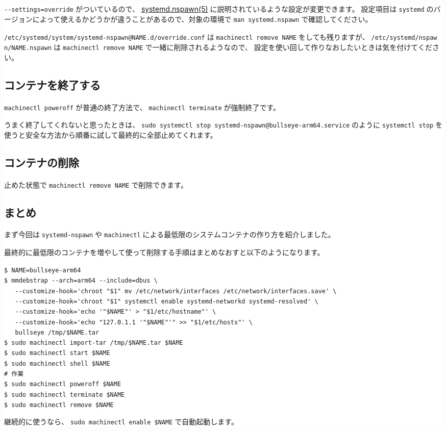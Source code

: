 `--settings=override`
がついているので、
[systemd.nspawn(5)](https://www.freedesktop.org/software/systemd/man/systemd.nspawn.html)
に説明されているような設定が変更できます。
設定項目は `systemd` のバージョンによって使えるかどうかが違うことがあるので、対象の環境で `man systemd.nspawn` で確認してください。

`/etc/systemd/system/systemd-nspawn@NAME.d/override.conf` は `machinectl remove NAME` をしても残りますが、
`/etc/systemd/nspawn/NAME.nspawn` は `machinectl remove NAME` で一緒に削除されるようなので、
設定を使い回して作りなおしたいときは気を付けてください。

## コンテナを終了する

`machinectl poweroff` が普通の終了方法で、
`machinectl terminate` が強制終了です。

うまく終了してくれないと思ったときは、
`sudo systemctl stop systemd-nspawn@bullseye-arm64.service`
のように `systemctl stop` を使うと安全な方法から順番に試して最終的に全部止めてくれます。

## コンテナの削除

止めた状態で `machinectl remove NAME` で削除できます。

## まとめ

まず今回は `systemd-nspawn` や `machinectl` による最低限のシステムコンテナの作り方を紹介しました。

最終的に最低限のコンテナを増やして使って削除する手順はまとめなおすと以下のようになります。

```console
$ NAME=bullseye-arm64
$ mmdebstrap --arch=arm64 --include=dbus \
   --customize-hook='chroot "$1" mv /etc/network/interfaces /etc/network/interfaces.save' \
   --customize-hook='chroot "$1" systemctl enable systemd-networkd systemd-resolved' \
   --customize-hook='echo '"$NAME"' > "$1/etc/hostname"' \
   --customize-hook='echo "127.0.1.1 '"$NAME"'" >> "$1/etc/hosts"' \
   bullseye /tmp/$NAME.tar
$ sudo machinectl import-tar /tmp/$NAME.tar $NAME
$ sudo machinectl start $NAME
$ sudo machinectl shell $NAME
# 作業
$ sudo machinectl poweroff $NAME
$ sudo machinectl terminate $NAME
$ sudo machinectl remove $NAME
```

継続的に使うなら、
`sudo machinectl enable $NAME`
で自動起動します。
